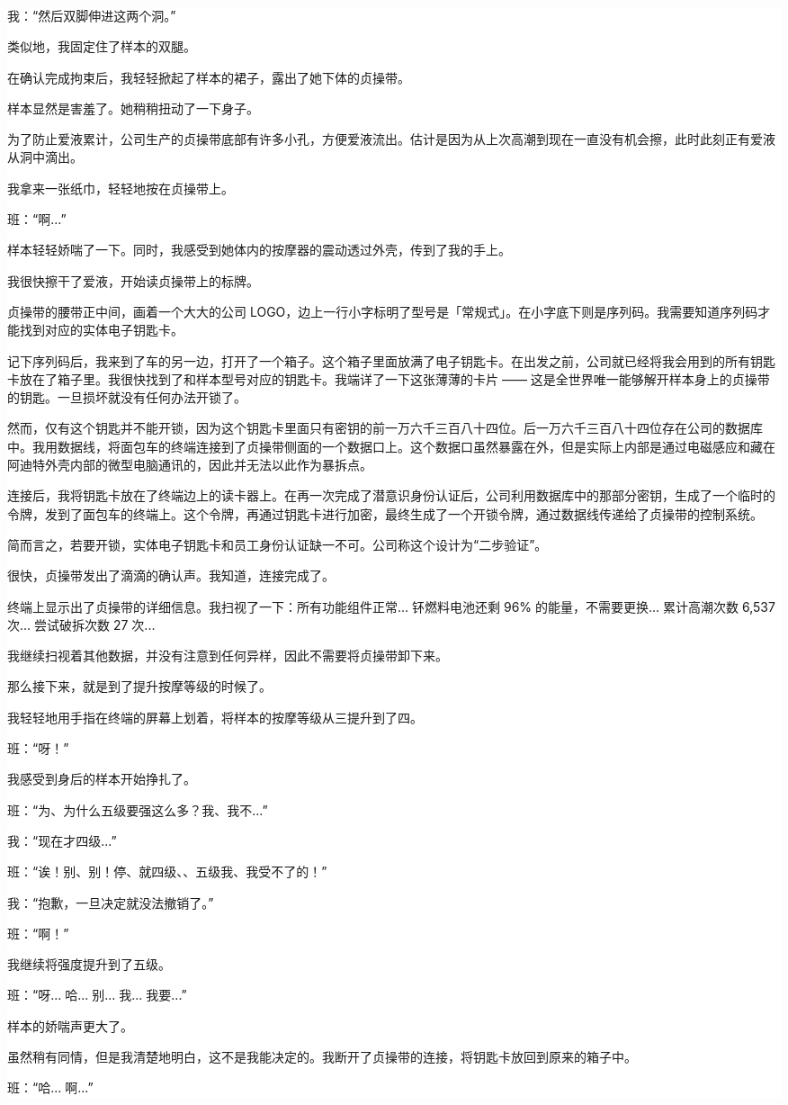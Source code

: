 我：“然后双脚伸进这两个洞。”

类似地，我固定住了样本的双腿。

在确认完成拘束后，我轻轻掀起了样本的裙子，露出了她下体的贞操带。

样本显然是害羞了。她稍稍扭动了一下身子。

为了防止爱液累计，公司生产的贞操带底部有许多小孔，方便爱液流出。估计是因为从上次高潮到现在一直没有机会擦，此时此刻正有爱液从洞中滴出。

我拿来一张纸巾，轻轻地按在贞操带上。

班：“啊...”

样本轻轻娇喘了一下。同时，我感受到她体内的按摩器的震动透过外壳，传到了我的手上。

我很快擦干了爱液，开始读贞操带上的标牌。

贞操带的腰带正中间，画着一个大大的公司 LOGO，边上一行小字标明了型号是「常规式」。在小字底下则是序列码。我需要知道序列码才能找到对应的实体电子钥匙卡。

记下序列码后，我来到了车的另一边，打开了一个箱子。这个箱子里面放满了电子钥匙卡。在出发之前，公司就已经将我会用到的所有钥匙卡放在了箱子里。我很快找到了和样本型号对应的钥匙卡。我端详了一下这张薄薄的卡片 —— 这是全世界唯一能够解开样本身上的贞操带的钥匙。一旦损坏就没有任何办法开锁了。

然而，仅有这个钥匙并不能开锁，因为这个钥匙卡里面只有密钥的前一万六千三百八十四位。后一万六千三百八十四位存在公司的数据库中。我用数据线，将面包车的终端连接到了贞操带侧面的一个数据口上。这个数据口虽然暴露在外，但是实际上内部是通过电磁感应和藏在阿迪特外壳内部的微型电脑通讯的，因此并无法以此作为暴拆点。

连接后，我将钥匙卡放在了终端边上的读卡器上。在再一次完成了潜意识身份认证后，公司利用数据库中的那部分密钥，生成了一个临时的令牌，发到了面包车的终端上。这个令牌，再通过钥匙卡进行加密，最终生成了一个开锁令牌，通过数据线传递给了贞操带的控制系统。

简而言之，若要开锁，实体电子钥匙卡和员工身份认证缺一不可。公司称这个设计为“二步验证”。

很快，贞操带发出了滴滴的确认声。我知道，连接完成了。

终端上显示出了贞操带的详细信息。我扫视了一下：所有功能组件正常... 钚燃料电池还剩 96% 的能量，不需要更换... 累计高潮次数 6,537 次... 尝试破拆次数 27 次...

我继续扫视着其他数据，并没有注意到任何异样，因此不需要将贞操带卸下来。

那么接下来，就是到了提升按摩等级的时候了。

我轻轻地用手指在终端的屏幕上划着，将样本的按摩等级从三提升到了四。

班：“呀！”

我感受到身后的样本开始挣扎了。

班：“为、为什么五级要强这么多？我、我不...”

我：“现在才四级...”

班：“诶！别、别！停、就四级、、五级我、我受不了的！”

我：“抱歉，一旦决定就没法撤销了。”

班：“啊！”

我继续将强度提升到了五级。

班：“呀... 哈... 别... 我... 我要...”

样本的娇喘声更大了。

虽然稍有同情，但是我清楚地明白，这不是我能决定的。我断开了贞操带的连接，将钥匙卡放回到原来的箱子中。

班：“哈... 啊...”
